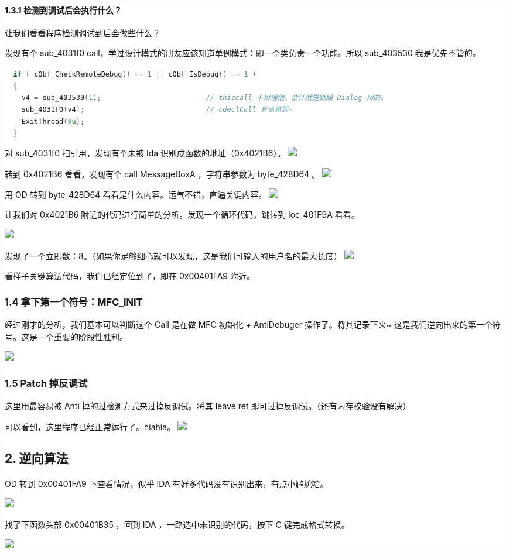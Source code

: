 #### 1.3.1 检测到调试后会执行什么？
让我们看看程序检测调试到后会做些什么？

发现有个 sub_4031f0 call，学过设计模式的朋友应该知道单例模式：即一个类负责一个功能。所以 sub_403530 我是优先不管的。
``` C
  if ( cObf_CheckRemoteDebug() == 1 || cObf_IsDebug() == 1 )
  {
    v4 = sub_403530(1);                         // thiscall 不用理他，估计就是销毁 Dialog 用的。
    sub_4031F0(v4);                             // cdeclCall 有点意思~
    ExitThread(8u);
  }
```

对 sub_4031f0 扫引用，发现有个未被 Ida 识别成函数的地址（0x4021B6）。
![](https://easyx-1314999863.cos.ap-nanjing.myqcloud.com/(2023.7.25)%E8%BD%AF%E4%BB%B6%E5%8A%A0%E5%AF%86%E4%B8%8E%E8%A7%A3%E5%AF%86-2-1-%E7%A8%8B%E5%BA%8F%E5%88%86%E6%9E%90%E6%96%B9%E6%B3%95%5BXDbg%5D-13.png)

转到 0x4021B6 看看，发现有个 call MessageBoxA ，字符串参数为 byte_428D64 。
![](https://easyx-1314999863.cos.ap-nanjing.myqcloud.com/(2023.7.25)%E8%BD%AF%E4%BB%B6%E5%8A%A0%E5%AF%86%E4%B8%8E%E8%A7%A3%E5%AF%86-2-1-%E7%A8%8B%E5%BA%8F%E5%88%86%E6%9E%90%E6%96%B9%E6%B3%95%5BXDbg%5D-14.png)

用 OD 转到 byte_428D64 看看是什么内容。运气不错，直逼关键内容。
![](https://easyx-1314999863.cos.ap-nanjing.myqcloud.com/(2023.7.25)%E8%BD%AF%E4%BB%B6%E5%8A%A0%E5%AF%86%E4%B8%8E%E8%A7%A3%E5%AF%86-2-1-%E7%A8%8B%E5%BA%8F%E5%88%86%E6%9E%90%E6%96%B9%E6%B3%95%5BXDbg%5D-15.png)

让我们对 0x4021B6 附近的代码进行简单的分析。发现一个循环代码，跳转到 loc_401F9A 看看。

![](https://easyx-1314999863.cos.ap-nanjing.myqcloud.com/(2023.7.25)%E8%BD%AF%E4%BB%B6%E5%8A%A0%E5%AF%86%E4%B8%8E%E8%A7%A3%E5%AF%86-2-1-%E7%A8%8B%E5%BA%8F%E5%88%86%E6%9E%90%E6%96%B9%E6%B3%95%5BXDbg%5D-16.png)

发现了一个立即数：8。（如果你足够细心就可以发现，这是我们可输入的用户名的最大长度）
![](https://easyx-1314999863.cos.ap-nanjing.myqcloud.com/(2023.7.25)%E8%BD%AF%E4%BB%B6%E5%8A%A0%E5%AF%86%E4%B8%8E%E8%A7%A3%E5%AF%86-2-1-%E7%A8%8B%E5%BA%8F%E5%88%86%E6%9E%90%E6%96%B9%E6%B3%95%5BXDbg%5D-17.png)

看样子关键算法代码，我们已经定位到了，即在 0x00401FA9 附近。

### 1.4 拿下第一个符号：MFC_INIT
经过刚才的分析，我们基本可以判断这个 Call 是在做 MFC 初始化 + AntiDebuger 操作了。将其记录下来~ 这是我们逆向出来的第一个符号。这是一个重要的阶段性胜利。

![](https://easyx-1314999863.cos.ap-nanjing.myqcloud.com/(2023.7.25)%E8%BD%AF%E4%BB%B6%E5%8A%A0%E5%AF%86%E4%B8%8E%E8%A7%A3%E5%AF%86-2-1-%E7%A8%8B%E5%BA%8F%E5%88%86%E6%9E%90%E6%96%B9%E6%B3%95%5BXDbg%5D-11.png)

### 1.5 Patch 掉反调试
这里用最容易被 Anti 掉的过检测方式来过掉反调试。将其 leave ret 即可过掉反调试。（还有内存校验没有解决）

可以看到，这里程序已经正常运行了。hiahia。
![](https://easyx-1314999863.cos.ap-nanjing.myqcloud.com/(2023.7.25)%E8%BD%AF%E4%BB%B6%E5%8A%A0%E5%AF%86%E4%B8%8E%E8%A7%A3%E5%AF%86-2-1-%E7%A8%8B%E5%BA%8F%E5%88%86%E6%9E%90%E6%96%B9%E6%B3%95%5BXDbg%5D-18.png)


## 2. 逆向算法
OD 转到 0x00401FA9 下查看情况，似乎 IDA 有好多代码没有识别出来，有点小尴尬哈。

![](https://easyx-1314999863.cos.ap-nanjing.myqcloud.com/(2023.7.25)%E8%BD%AF%E4%BB%B6%E5%8A%A0%E5%AF%86%E4%B8%8E%E8%A7%A3%E5%AF%86-2-1-%E7%A8%8B%E5%BA%8F%E5%88%86%E6%9E%90%E6%96%B9%E6%B3%95%5BXDbg%5D-19.png)

找了下函数头部 0x00401B35 ，回到 IDA ，一路选中未识别的代码，按下 C 键完成格式转换。

![](https://easyx-1314999863.cos.ap-nanjing.myqcloud.com/(2023.7.25)%E8%BD%AF%E4%BB%B6%E5%8A%A0%E5%AF%86%E4%B8%8E%E8%A7%A3%E5%AF%86-2-1-%E7%A8%8B%E5%BA%8F%E5%88%86%E6%9E%90%E6%96%B9%E6%B3%95%5BXDbg%5D-20.png)
